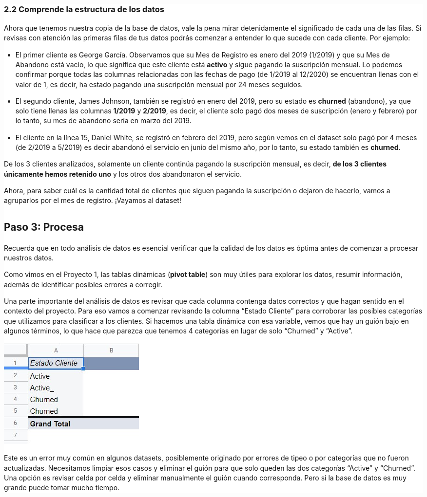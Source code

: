 ### 2.2 Comprende la estructura de los datos

Ahora que tenemos nuestra copia de la base de datos, vale la pena mirar detenidamente el significado de cada una de las filas. Si revisas con atención las primeras filas de tus datos podrás comenzar a entender lo que sucede con cada cliente. Por ejemplo:

- El primer cliente es George García. Observamos que su Mes de Registro es enero del 2019 (1/2019) y que su Mes de Abandono está vacío, lo que significa que este cliente está **activo** y sigue pagando la suscripción mensual. Lo podemos confirmar porque todas las columnas relacionadas con las fechas de pago (de 1/2019 al 12/2020) se encuentran llenas con el valor de 1, es decir, ha estado pagando una suscripción mensual por 24 meses seguidos.

- El segundo cliente, James Johnson, también se registró en enero del 2019, pero su estado es **churned** (abandono), ya que solo tiene llenas las columnas **1/2019** y **2/2019**, es decir, el cliente solo pagó dos meses de suscripción (enero y febrero) por lo tanto, su mes de abandono sería en marzo del 2019.

- El cliente en la línea 15, Daniel White, se registró en febrero del 2019, pero según vemos en el dataset solo pagó por 4 meses (de 2/2019 a 5/2019) es decir abandonó el servicio en junio del mismo año, por lo tanto, su estado también es **churned**.

De los 3 clientes analizados, solamente un cliente continúa pagando la suscripción mensual, es decir, **de los 3 clientes únicamente hemos retenido uno** y los otros dos abandonaron el servicio.

Ahora, para saber cuál es la cantidad total de clientes que siguen pagando la suscripción o dejaron de hacerlo, vamos a agruparlos por el mes de registro. ¡Vayamos al dataset!

## Paso 3: Procesa

Recuerda que en todo análisis de datos es esencial verificar que la calidad de los datos es óptima antes de comenzar a procesar nuestros datos.

Como vimos en el Proyecto 1, las tablas dinámicas (**pivot table**) son muy útiles para explorar los datos, resumir información, además de identificar posibles errores a corregir.

Una parte importante del análisis de datos es revisar que cada columna contenga datos correctos y que hagan sentido en el contexto del proyecto. Para eso vamos a comenzar revisando la columna “Estado Cliente” para corroborar las posibles categorías que utilizamos para clasificar a los clientes. Si hacemos una tabla dinámica con esa variable, vemos que hay un guión bajo en algunos términos, lo que hace que parezca que tenemos 4 categorías en lugar de solo “Churned” y “Active”.

![tabla-dinamica](https://raw.githubusercontent.com/Laboratoria/laboratoriaplus/main/data-fluency/project-2-startup/images/procesa-01.jpeg)

Este es un error muy común en algunos datasets, posiblemente originado por errores de tipeo o por categorías que no fueron actualizadas. Necesitamos limpiar esos casos y eliminar el guión para que solo queden las dos categorías “Active” y “Churned”. Una opción es revisar celda por celda y eliminar manualmente el guión cuando corresponda. Pero si la base de datos es muy grande puede tomar mucho tiempo.
